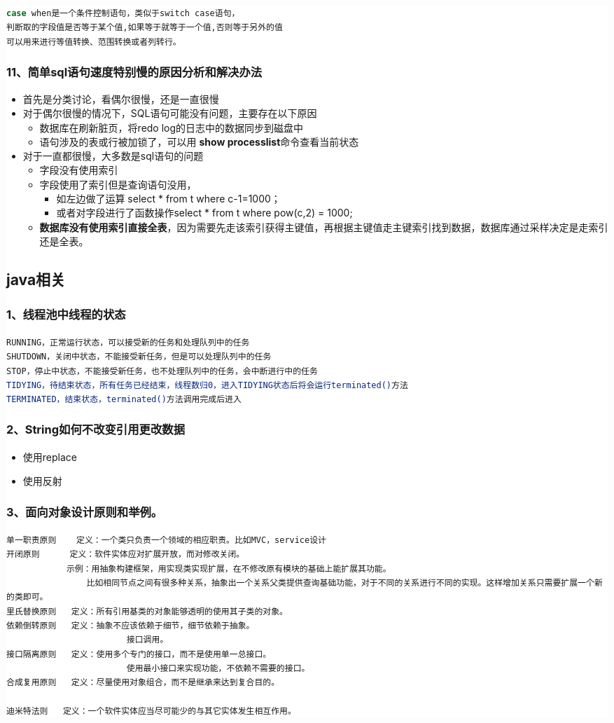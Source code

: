 ~~~bash
case when是一个条件控制语句，类似于switch case语句，
判断取的字段值是否等于某个值,如果等于就等于一个值,否则等于另外的值
可以用来进行等值转换、范围转换或者列转行。

~~~

### 11、简单sql语句速度特别慢的原因分析和解决办法

- 首先是分类讨论，看偶尔很慢，还是一直很慢
- 对于偶尔很慢的情况下，SQL语句可能没有问题，主要存在以下原因
  - 数据库在刷新脏页，将redo log的日志中的数据同步到磁盘中
  - 语句涉及的表或行被加锁了，可以用 **show processlist**命令查看当前状态
- 对于一直都很慢，大多数是sql语句的问题
  - 字段没有使用索引
  - 字段使用了索引但是查询语句没用，
    - 如左边做了运算 select * from t where c-1=1000；
    - 或者对字段进行了函数操作select * from t where pow(c,2) = 1000;
  - **数据库没有使用索引直接全表**，因为需要先走该索引获得主键值，再根据主键值走主键索引找到数据，数据库通过采样决定是走索引还是全表。

## java相关

### 1、线程池中线程的状态

~~~bash
RUNNING，正常运行状态，可以接受新的任务和处理队列中的任务
SHUTDOWN，关闭中状态，不能接受新任务，但是可以处理队列中的任务
STOP，停止中状态，不能接受新任务，也不处理队列中的任务，会中断进行中的任务
TIDYING，待结束状态，所有任务已经结束，线程数归0，进入TIDYING状态后将会运行terminated()方法
TERMINATED，结束状态，terminated()方法调用完成后进入
~~~

### 2、String如何不改变引用更改数据

- 使用replace

- 使用反射

### 3、面向对象设计原则和举例。

~~~bash
单一职责原则    定义：一个类只负责一个领域的相应职责。比如MVC，service设计
开闭原则      定义：软件实体应对扩展开放，而对修改关闭。
			示例：用抽象构建框架，用实现类实现扩展，在不修改原有模块的基础上能扩展其功能。
				比如相同节点之间有很多种关系，抽象出一个关系父类提供查询基础功能，对于不同的关系进行不同的实现。这样增加关系只需要扩展一个新的类即可。
里氏替换原则   定义：所有引用基类的对象能够透明的使用其子类的对象。
依赖倒转原则   定义：抽象不应该依赖于细节，细节依赖于抽象。 
						接口调用。
接口隔离原则   定义：使用多个专门的接口，而不是使用单一总接口。
						使用最小接口来实现功能，不依赖不需要的接口。
合成复用原则   定义：尽量使用对象组合，而不是继承来达到复合目的。
             
迪米特法则   定义：一个软件实体应当尽可能少的与其它实体发生相互作用。
~~~
